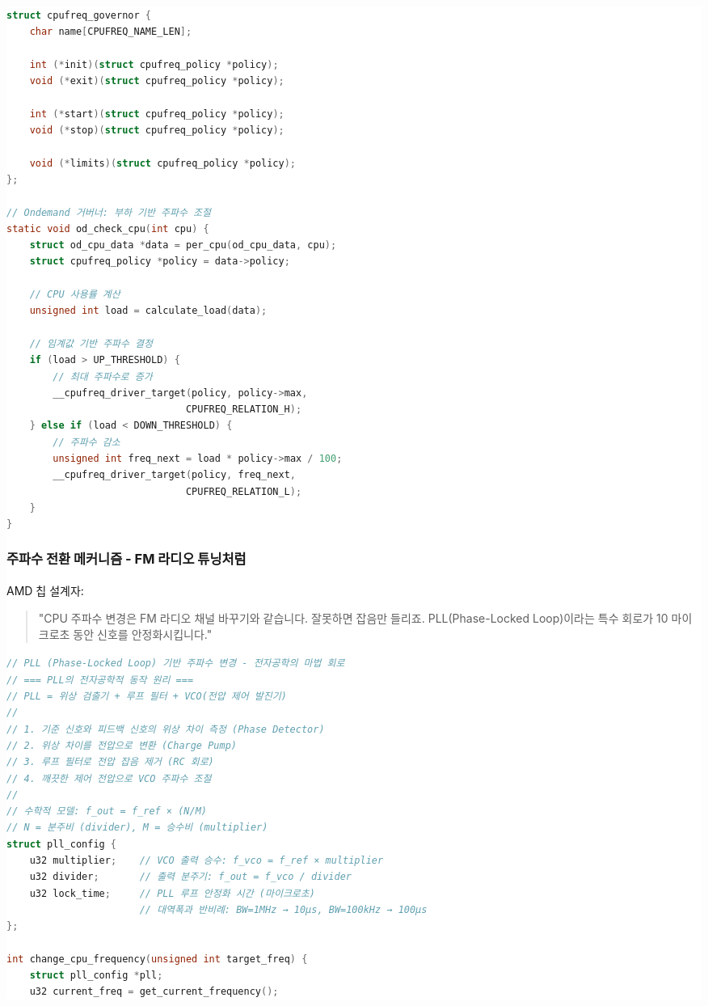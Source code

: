 ```c
struct cpufreq_governor {
    char name[CPUFREQ_NAME_LEN];

    int (*init)(struct cpufreq_policy *policy);
    void (*exit)(struct cpufreq_policy *policy);

    int (*start)(struct cpufreq_policy *policy);
    void (*stop)(struct cpufreq_policy *policy);

    void (*limits)(struct cpufreq_policy *policy);
};

// Ondemand 거버너: 부하 기반 주파수 조절
static void od_check_cpu(int cpu) {
    struct od_cpu_data *data = per_cpu(od_cpu_data, cpu);
    struct cpufreq_policy *policy = data->policy;

    // CPU 사용률 계산
    unsigned int load = calculate_load(data);

    // 임계값 기반 주파수 결정
    if (load > UP_THRESHOLD) {
        // 최대 주파수로 증가
        __cpufreq_driver_target(policy, policy->max,
                               CPUFREQ_RELATION_H);
    } else if (load < DOWN_THRESHOLD) {
        // 주파수 감소
        unsigned int freq_next = load * policy->max / 100;
        __cpufreq_driver_target(policy, freq_next,
                               CPUFREQ_RELATION_L);
    }
}
```

### 주파수 전환 메커니즘 - FM 라디오 튜닝처럼

AMD 칩 설계자:

> "CPU 주파수 변경은 FM 라디오 채널 바꾸기와 같습니다. 잘못하면 잡음만 들리죠. PLL(Phase-Locked Loop)이라는 특수 회로가 10 마이크로초 동안 신호를 안정화시킵니다."

```c
// PLL (Phase-Locked Loop) 기반 주파수 변경 - 전자공학의 마법 회로
// === PLL의 전자공학적 동작 원리 ===
// PLL = 위상 검출기 + 루프 필터 + VCO(전압 제어 발진기)
//
// 1. 기준 신호와 피드백 신호의 위상 차이 측정 (Phase Detector)
// 2. 위상 차이를 전압으로 변환 (Charge Pump)
// 3. 루프 필터로 전압 잡음 제거 (RC 회로)
// 4. 깨끗한 제어 전압으로 VCO 주파수 조절
//
// 수학적 모델: f_out = f_ref × (N/M)
// N = 분주비 (divider), M = 승수비 (multiplier)
struct pll_config {
    u32 multiplier;    // VCO 출력 승수: f_vco = f_ref × multiplier
    u32 divider;       // 출력 분주기: f_out = f_vco / divider
    u32 lock_time;     // PLL 루프 안정화 시간 (마이크로초)
                       // 대역폭과 반비례: BW=1MHz → 10μs, BW=100kHz → 100μs
};

int change_cpu_frequency(unsigned int target_freq) {
    struct pll_config *pll;
    u32 current_freq = get_current_frequency();

```